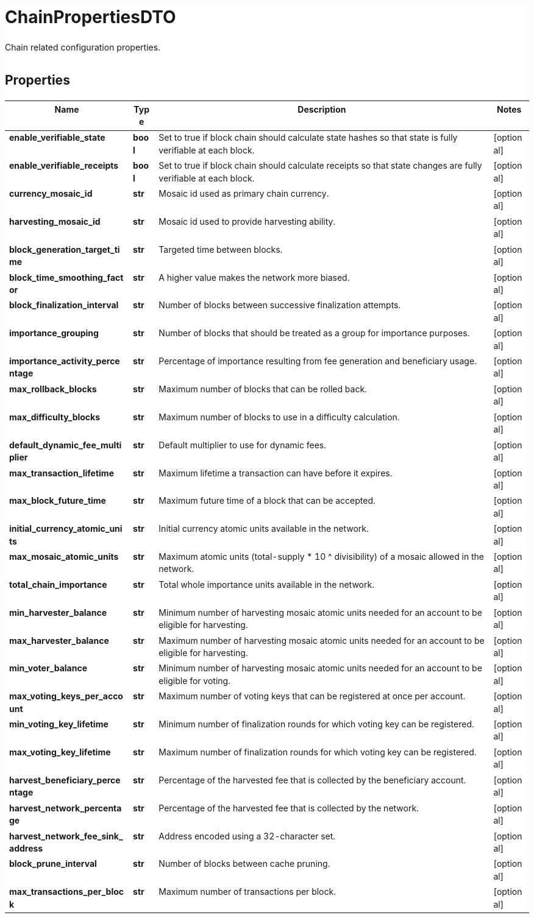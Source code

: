 # ChainPropertiesDTO

Chain related configuration properties.

## Properties

Name | Type | Description | Notes
------------ | ------------- | ------------- | -------------
**enable_verifiable_state** | **bool** | Set to true if block chain should calculate state hashes so that state is fully verifiable at each block. | [optional] 
**enable_verifiable_receipts** | **bool** | Set to true if block chain should calculate receipts so that state changes are fully verifiable at each block. | [optional] 
**currency_mosaic_id** | **str** | Mosaic id used as primary chain currency. | [optional] 
**harvesting_mosaic_id** | **str** | Mosaic id used to provide harvesting ability. | [optional] 
**block_generation_target_time** | **str** | Targeted time between blocks. | [optional] 
**block_time_smoothing_factor** | **str** | A higher value makes the network more biased. | [optional] 
**block_finalization_interval** | **str** | Number of blocks between successive finalization attempts. | [optional] 
**importance_grouping** | **str** | Number of blocks that should be treated as a group for importance purposes. | [optional] 
**importance_activity_percentage** | **str** | Percentage of importance resulting from fee generation and beneficiary usage. | [optional] 
**max_rollback_blocks** | **str** | Maximum number of blocks that can be rolled back. | [optional] 
**max_difficulty_blocks** | **str** | Maximum number of blocks to use in a difficulty calculation. | [optional] 
**default_dynamic_fee_multiplier** | **str** | Default multiplier to use for dynamic fees. | [optional] 
**max_transaction_lifetime** | **str** | Maximum lifetime a transaction can have before it expires. | [optional] 
**max_block_future_time** | **str** | Maximum future time of a block that can be accepted. | [optional] 
**initial_currency_atomic_units** | **str** | Initial currency atomic units available in the network. | [optional] 
**max_mosaic_atomic_units** | **str** | Maximum atomic units (total-supply * 10 ^ divisibility) of a mosaic allowed in the network. | [optional] 
**total_chain_importance** | **str** | Total whole importance units available in the network. | [optional] 
**min_harvester_balance** | **str** | Minimum number of harvesting mosaic atomic units needed for an account to be eligible for harvesting. | [optional] 
**max_harvester_balance** | **str** | Maximum number of harvesting mosaic atomic units needed for an account to be eligible for harvesting. | [optional] 
**min_voter_balance** | **str** | Minimum number of harvesting mosaic atomic units needed for an account to be eligible for voting. | [optional] 
**max_voting_keys_per_account** | **str** | Maximum number of voting keys that can be registered at once per account. | [optional] 
**min_voting_key_lifetime** | **str** | Minimum number of finalization rounds for which voting key can be registered. | [optional] 
**max_voting_key_lifetime** | **str** | Maximum number of finalization rounds for which voting key can be registered. | [optional] 
**harvest_beneficiary_percentage** | **str** | Percentage of the harvested fee that is collected by the beneficiary account. | [optional] 
**harvest_network_percentage** | **str** | Percentage of the harvested fee that is collected by the network. | [optional] 
**harvest_network_fee_sink_address** | **str** | Address encoded using a 32-character set. | [optional] 
**block_prune_interval** | **str** | Number of blocks between cache pruning. | [optional] 
**max_transactions_per_block** | **str** | Maximum number of transactions per block. | [optional] 
